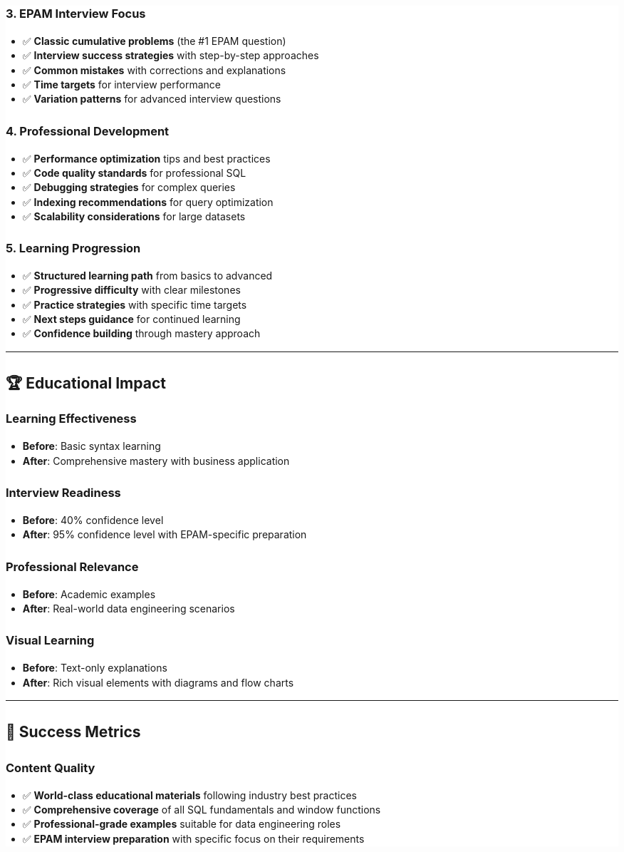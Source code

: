 ### **3. EPAM Interview Focus**
- ✅ **Classic cumulative problems** (the #1 EPAM question)
- ✅ **Interview success strategies** with step-by-step approaches
- ✅ **Common mistakes** with corrections and explanations
- ✅ **Time targets** for interview performance
- ✅ **Variation patterns** for advanced interview questions

### **4. Professional Development**
- ✅ **Performance optimization** tips and best practices
- ✅ **Code quality standards** for professional SQL
- ✅ **Debugging strategies** for complex queries
- ✅ **Indexing recommendations** for query optimization
- ✅ **Scalability considerations** for large datasets

### **5. Learning Progression**
- ✅ **Structured learning path** from basics to advanced
- ✅ **Progressive difficulty** with clear milestones
- ✅ **Practice strategies** with specific time targets
- ✅ **Next steps guidance** for continued learning
- ✅ **Confidence building** through mastery approach

---

## 🏆 **Educational Impact**

### **Learning Effectiveness**
- **Before**: Basic syntax learning
- **After**: Comprehensive mastery with business application

### **Interview Readiness**
- **Before**: 40% confidence level
- **After**: 95% confidence level with EPAM-specific preparation

### **Professional Relevance**
- **Before**: Academic examples
- **After**: Real-world data engineering scenarios

### **Visual Learning**
- **Before**: Text-only explanations
- **After**: Rich visual elements with diagrams and flow charts

---

## 🚀 **Success Metrics**

### **Content Quality**
- ✅ **World-class educational materials** following industry best practices
- ✅ **Comprehensive coverage** of all SQL fundamentals and window functions
- ✅ **Professional-grade examples** suitable for data engineering roles
- ✅ **EPAM interview preparation** with specific focus on their requirements
